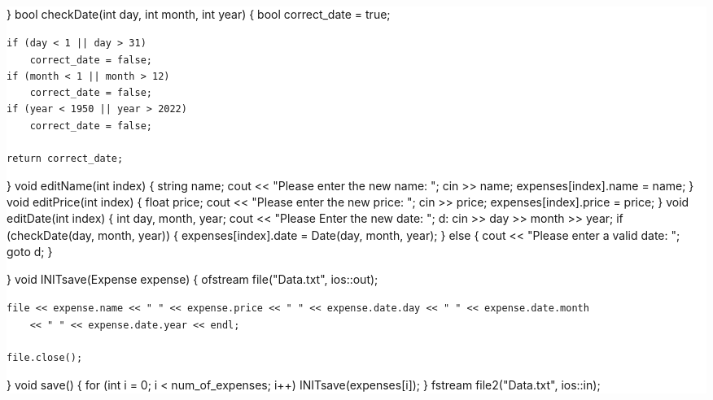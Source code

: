 }
bool checkDate(int day, int month, int year)
{
    bool correct_date = true;

    if (day < 1 || day > 31)
        correct_date = false;
    if (month < 1 || month > 12)
        correct_date = false;
    if (year < 1950 || year > 2022)
        correct_date = false;

    return correct_date;
}
void editName(int index)
{
    string name;
    cout << "Please enter the new name: ";
    cin >> name;
    expenses[index].name = name;
}
void editPrice(int index)
{
    float price;
    cout << "Please enter the new price: ";
    cin >> price;
    expenses[index].price = price;
}
void editDate(int index)
{
    int day, month, year;
    cout << "Please Enter the new date: ";
d:
    cin >> day >> month >> year;
    if (checkDate(day, month, year))
    {
        expenses[index].date = Date(day, month, year);
    }
    else
    {
        cout << "Please enter a valid date: "; goto d;
    }

}
void INITsave(Expense expense)
{
    ofstream file("Data.txt", ios::out);

    file << expense.name << " " << expense.price << " " << expense.date.day << " " << expense.date.month
        << " " << expense.date.year << endl;

    file.close();
}
void save()
{
    for (int i = 0; i < num_of_expenses; i++)
        INITsave(expenses[i]);
}
fstream file2("Data.txt", ios::in);
